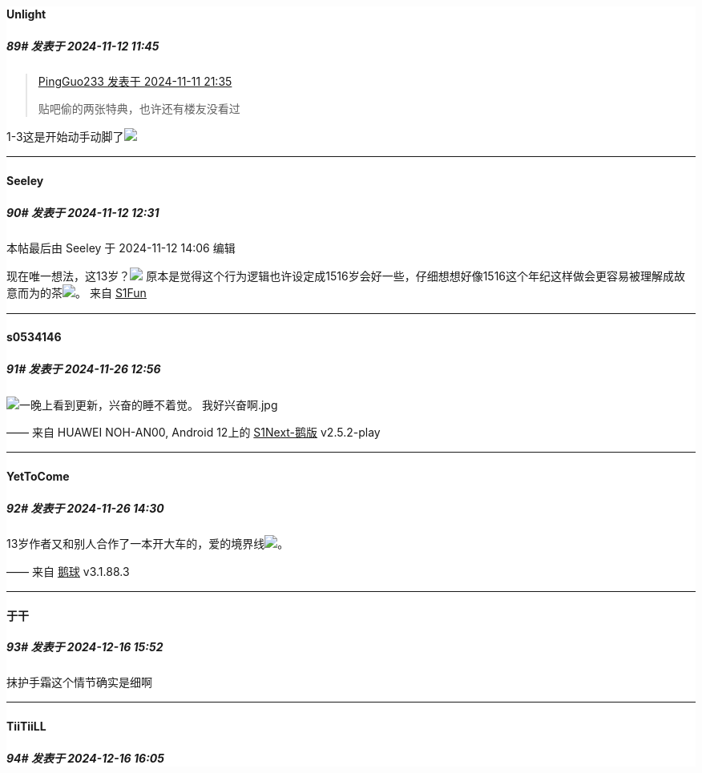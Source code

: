 ####  Unlight  
##### 89#       发表于 2024-11-12 11:45

<blockquote><a href="httphttps://bbs.saraba1st.com/2b/forum.php?mod=redirect&amp;goto=findpost&amp;pid=66674658&amp;ptid=2160256" target="_blank">PingGuo233 发表于 2024-11-11 21:35</a>

贴吧偷的两张特典，也许还有楼友没看过</blockquote>
1-3这是开始动手动脚了<img src="https://static.saraba1st.com/image/smiley/face2017/067.png" referrerpolicy="no-referrer">

*****

####  Seeley  
##### 90#       发表于 2024-11-12 12:31

 本帖最后由 Seeley 于 2024-11-12 14:06 编辑 

现在唯一想法，这13岁？<img src="https://static.saraba1st.com/image/smiley/face2017/001.png" referrerpolicy="no-referrer">
原本是觉得这个行为逻辑也许设定成1516岁会好一些，仔细想想好像1516这个年纪这样做会更容易被理解成故意而为的茶<img src="https://static.saraba1st.com/image/smiley/face2017/001.png" referrerpolicy="no-referrer">。
 来自 [S1Fun](https://s1fun.koalcat.com)

*****

####  s0534146  
##### 91#       发表于 2024-11-26 12:56

<img src="https://static.saraba1st.com/image/smiley/face2017/009.gif" referrerpolicy="no-referrer">一晚上看到更新，兴奋的睡不着觉。
我好兴奋啊.jpg

—— 来自 HUAWEI NOH-AN00, Android 12上的 [S1Next-鹅版](https://github.com/ykrank/S1-Next/releases) v2.5.2-play

*****

####  YetToCome  
##### 92#       发表于 2024-11-26 14:30

13岁作者又和别人合作了一本开大车的，爱的境界线<img src="https://static.saraba1st.com/image/smiley/face2017/033.png" referrerpolicy="no-referrer">。

—— 来自 [鹅球](https://www.pgyer.com/GcUxKd4w) v3.1.88.3

*****

####  于干  
##### 93#       发表于 2024-12-16 15:52

抹护手霜这个情节确实是细啊

*****

####  TiiTiiLL  
##### 94#       发表于 2024-12-16 16:05
